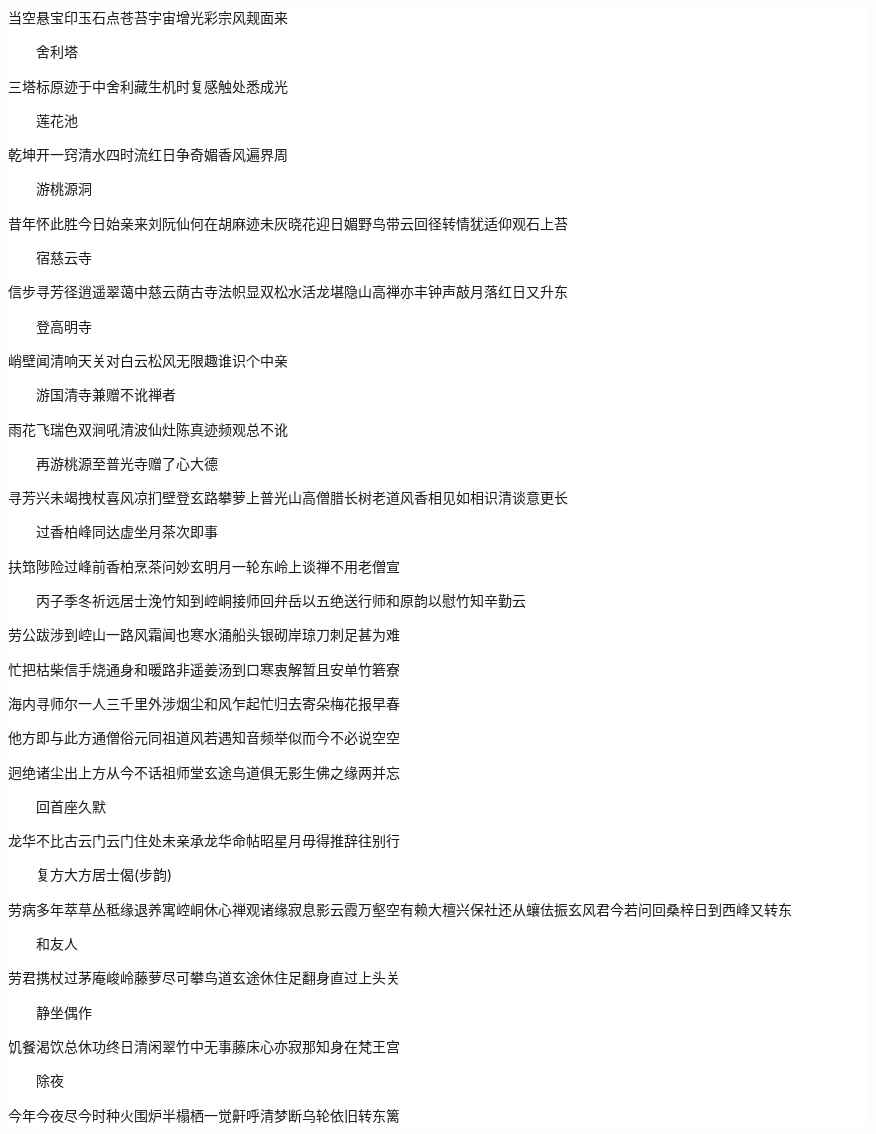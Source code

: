 当空悬宝印玉石点苍苔宇宙增光彩宗风觌面来

　　舍利塔

三塔标原迹于中舍利藏生机时复感触处悉成光

　　莲花池

乾坤开一窍清水四时流红日争奇媚香风遍界周

　　游桃源洞

昔年怀此胜今日始亲来刘阮仙何在胡麻迹未灰晓花迎日媚野鸟带云回径转情犹适仰观石上苔

　　宿慈云寺

信步寻芳径逍遥翠蔼中慈云荫古寺法帜显双松水活龙堪隐山高禅亦丰钟声敲月落红日又升东

　　登高明寺

峭壁闻清响天关对白云松风无限趣谁识个中亲

　　游国清寺兼赠不讹禅者

雨花飞瑞色双涧吼清波仙灶陈真迹频观总不讹

　　再游桃源至普光寺赠了心大德

寻芳兴未竭拽杖喜风凉扪壁登玄路攀萝上普光山高僧腊长树老道风香相见如相识清谈意更长

　　过香柏峰同达虚坐月茶次即事

扶筇陟险过峰前香柏烹茶问妙玄明月一轮东岭上谈禅不用老僧宣

　　丙子季冬祈远居士浼竹知到崆峒接师回弁岳以五绝送行师和原韵以慰竹知辛勤云

劳公跋涉到崆山一路风霜闻也寒水涌船头银砌岸琼刀刺足甚为难

忙把枯柴信手烧通身和暖路非遥姜汤到口寒衷解暂且安单竹箬寮

海内寻师尔一人三千里外涉烟尘和风乍起忙归去寄朵梅花报早春

他方即与此方通僧俗元同祖道风若遇知音频举似而今不必说空空

迥绝诸尘出上方从今不话祖师堂玄途鸟道俱无影生佛之缘两并忘

　　回首座久默

龙华不比古云门云门住处未亲承龙华命帖昭星月毋得推辞往别行

　　复方大方居士偈(步韵)

劳病多年萃草丛秪缘退养寓崆峒休心禅观诸缘寂息影云霞万壑空有赖大檀兴保社还从蠰佉振玄风君今若问回桑梓日到西峰又转东

　　和友人

劳君携杖过茅庵峻岭藤萝尽可攀鸟道玄途休住足翻身直过上头关

　　静坐偶作

饥餐渴饮总休功终日清闲翠竹中无事藤床心亦寂那知身在梵王宫

　　除夜

今年今夜尽今时种火围炉半榻栖一觉鼾呼清梦断乌轮依旧转东篱
